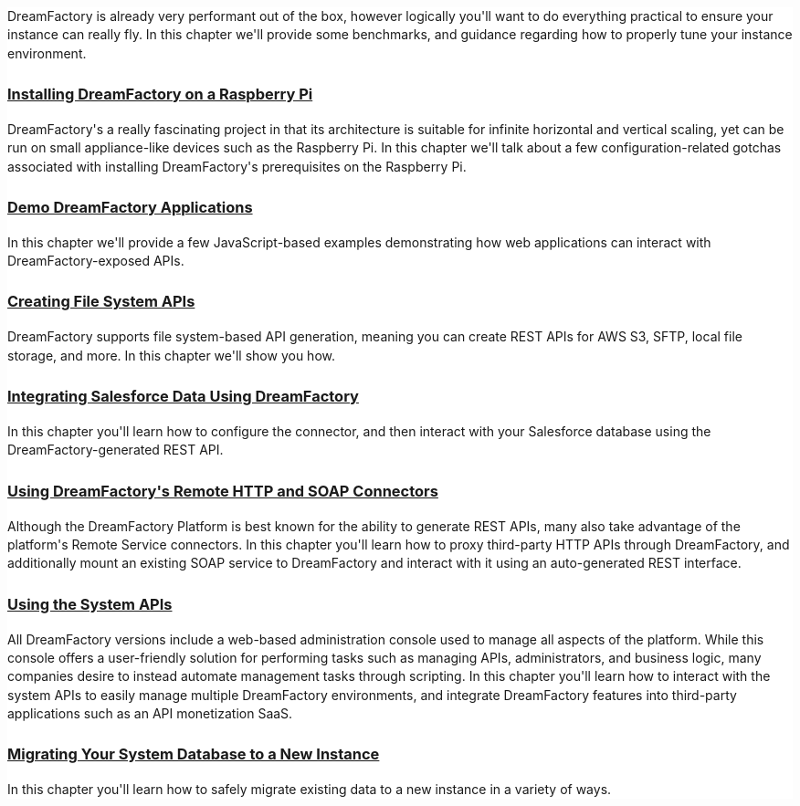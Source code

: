DreamFactory is already very performant out of the box, however logically you'll want to do everything practical to ensure your instance can really fly. In this chapter we'll provide some benchmarks, and guidance regarding how to properly tune your instance environment.

### [Installing DreamFactory on a Raspberry Pi](./installing-dreamfactory-on-raspberry-pi)

DreamFactory's a really fascinating project in that its architecture is suitable for infinite horizontal and vertical scaling, yet can be run on small appliance-like devices such as the Raspberry Pi. In this chapter we'll talk about a few configuration-related gotchas associated with installing DreamFactory's prerequisites on the Raspberry Pi.

### [Demo DreamFactory Applications](./demo-dreamfactory-applications)

In this chapter we'll provide a few JavaScript-based examples demonstrating how web applications can interact with DreamFactory-exposed APIs.

### [Creating File System APIs](./creating-file-system-apis)

DreamFactory supports file system-based API generation, meaning you can create REST APIs for AWS S3, SFTP, local file storage, and more. In this chapter we'll show you how.

### [Integrating Salesforce Data Using DreamFactory](./integrating-salesforce-data)

In this chapter you'll learn how to configure the connector, and then interact with your Salesforce database using the DreamFactory-generated REST API.

### [Using DreamFactory's Remote HTTP and SOAP Connectors](./using-remote-http-and-soap-connectors)

Although the DreamFactory Platform is best known for the ability to generate REST APIs, many also take advantage of the platform's Remote Service connectors. In this chapter you'll learn how to proxy third-party HTTP APIs through DreamFactory, and additionally mount an existing SOAP service to DreamFactory and interact with it using an auto-generated REST interface.

### [Using the System APIs](./using-the-system-apis)

All DreamFactory versions include a web-based administration console used to manage all aspects of the platform. While this console offers a user-friendly solution for performing tasks such as managing APIs, administrators, and business logic, many companies desire to instead automate management tasks through scripting. In this chapter you'll learn how to interact with the system APIs to easily manage multiple DreamFactory environments, and integrate DreamFactory features into third-party applications such as an API monetization SaaS.

### [Migrating Your System Database to a New Instance](./migrating-your-system-database-to-a-new-instance)

In this chapter you'll learn how to safely migrate existing data to a new instance in a variety of ways.
